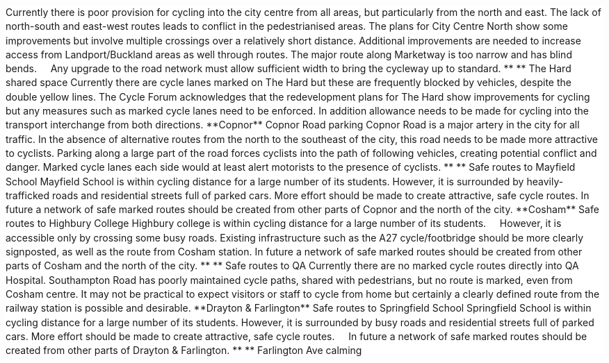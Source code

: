 <td width="751">Currently there is poor provision for cycling into the city centre from all areas, but particularly from the north and east. The lack of north-south and east-west routes leads to conflict in the pedestrianised areas. The plans for City Centre North show some improvements but involve multiple crossings over a relatively short distance. Additional improvements are needed to increase access from Landport/Buckland areas as well through routes. The major route along Marketway is too narrow and has blind bends.     Any upgrade to the road network must allow sufficient width to bring the cycleway up to standard.</td>
</tr>
<tr>
<td width="158">** **</td>
<td width="272">The Hard shared space</td>
<td width="751">Currently there are cycle lanes marked on The Hard but these are frequently blocked by vehicles, despite the double yellow lines. The Cycle Forum acknowledges that the redevelopment plans for The Hard show improvements for cycling but any measures such as marked cycle lanes need to be enforced. In addition allowance needs to be made for cycling into the transport interchange from both directions.</td>
</tr>
<tr>
<td width="158">**Copnor**</td>
<td width="272">Copnor Road parking</td>
<td width="751">Copnor Road is a major artery in the city for all traffic. In the absence of alternative routes from the north to the southeast of the city, this road needs to be made more attractive to cyclists. Parking along a large part of the road forces cyclists into the path of following vehicles, creating potential conflict and danger. Marked cycle lanes each side would at least alert motorists to the presence of cyclists.</td>
</tr>
<tr>
<td width="158">** **</td>
<td width="272">Safe routes to Mayfield School</td>
<td width="751">Mayfield School is within cycling distance for a large number of its students. However, it is surrounded by heavily-trafficked roads and residential streets full of parked cars. More effort should be made to create attractive, safe cycle routes. In future a network of safe marked routes should be created from other parts of Copnor and the north of the city.</td>
</tr>
<tr>
<td width="158">**Cosham**</td>
<td width="272">Safe routes to Highbury College</td>
<td width="751">Highbury college is within cycling distance for a large number of its students.     However, it is accessible only by crossing some busy roads. Existing infrastructure such as the A27 cycle/footbridge should be more clearly signposted, as well as the route from Cosham station. In future a network of safe marked routes should be created from other parts of Cosham and the north of the city.</td>
</tr>
<tr>
<td width="158">** **</td>
<td width="272">Safe routes to QA</td>
<td width="751">Currently there are no marked cycle routes directly into QA Hospital. Southampton Road has poorly maintained cycle paths, shared with pedestrians, but no route is marked, even from Cosham centre. It may not be practical to expect visitors or staff to cycle from home but certainly a clearly defined route from the railway station is possible and desirable.</td>
</tr>
<tr>
<td width="158">**Drayton &amp; Farlington**</td>
<td width="272">Safe routes to Springfield School</td>
<td width="751">Springfield School is within cycling distance for a large number of its students. However, it is surrounded by busy roads and residential streets full of parked cars. More effort should be made to create attractive, safe cycle routes.     In future a network of safe marked routes should be created from other parts of Drayton &amp; Farlington.</td>
</tr>
<tr>
<td width="158">** **</td>
<td width="272">Farlington Ave calming</td>